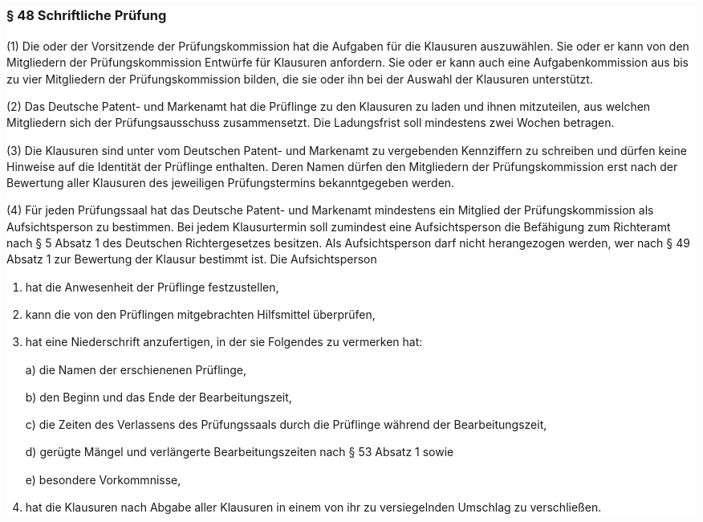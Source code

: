 
### § 48 Schriftliche Prüfung

(1) Die oder der Vorsitzende der Prüfungskommission hat die Aufgaben
für die Klausuren auszuwählen. Sie oder er kann von den Mitgliedern
der Prüfungskommission Entwürfe für Klausuren anfordern. Sie oder er
kann auch eine Aufgabenkommission aus bis zu vier Mitgliedern der
Prüfungskommission bilden, die sie oder ihn bei der Auswahl der
Klausuren unterstützt.

(2) Das Deutsche Patent- und Markenamt hat die Prüflinge zu den
Klausuren zu laden und ihnen mitzuteilen, aus welchen Mitgliedern sich
der Prüfungsausschuss zusammensetzt. Die Ladungsfrist soll mindestens
zwei Wochen betragen.

(3) Die Klausuren sind unter vom Deutschen Patent- und Markenamt zu
vergebenden Kennziffern zu schreiben und dürfen keine Hinweise auf die
Identität der Prüflinge enthalten. Deren Namen dürfen den Mitgliedern
der Prüfungskommission erst nach der Bewertung aller Klausuren des
jeweiligen Prüfungstermins bekanntgegeben werden.

(4) Für jeden Prüfungssaal hat das Deutsche Patent- und Markenamt
mindestens ein Mitglied der Prüfungskommission als Aufsichtsperson zu
bestimmen. Bei jedem Klausurtermin soll zumindest eine Aufsichtsperson
die Befähigung zum Richteramt nach § 5 Absatz 1 des Deutschen
Richtergesetzes besitzen. Als Aufsichtsperson darf nicht herangezogen
werden, wer nach § 49 Absatz 1 zur Bewertung der Klausur bestimmt ist.
Die Aufsichtsperson

1.  hat die Anwesenheit der Prüflinge festzustellen,


2.  kann die von den Prüflingen mitgebrachten Hilfsmittel überprüfen,


3.  hat eine Niederschrift anzufertigen, in der sie Folgendes zu vermerken
    hat:

    a)  die Namen der erschienenen Prüflinge,


    b)  den Beginn und das Ende der Bearbeitungszeit,


    c)  die Zeiten des Verlassens des Prüfungssaals durch die Prüflinge
        während der Bearbeitungszeit,


    d)  gerügte Mängel und verlängerte Bearbeitungszeiten nach § 53 Absatz 1
        sowie


    e)  besondere Vorkommnisse,





4.  hat die Klausuren nach Abgabe aller Klausuren in einem von ihr zu
    versiegelnden Umschlag zu verschließen.

